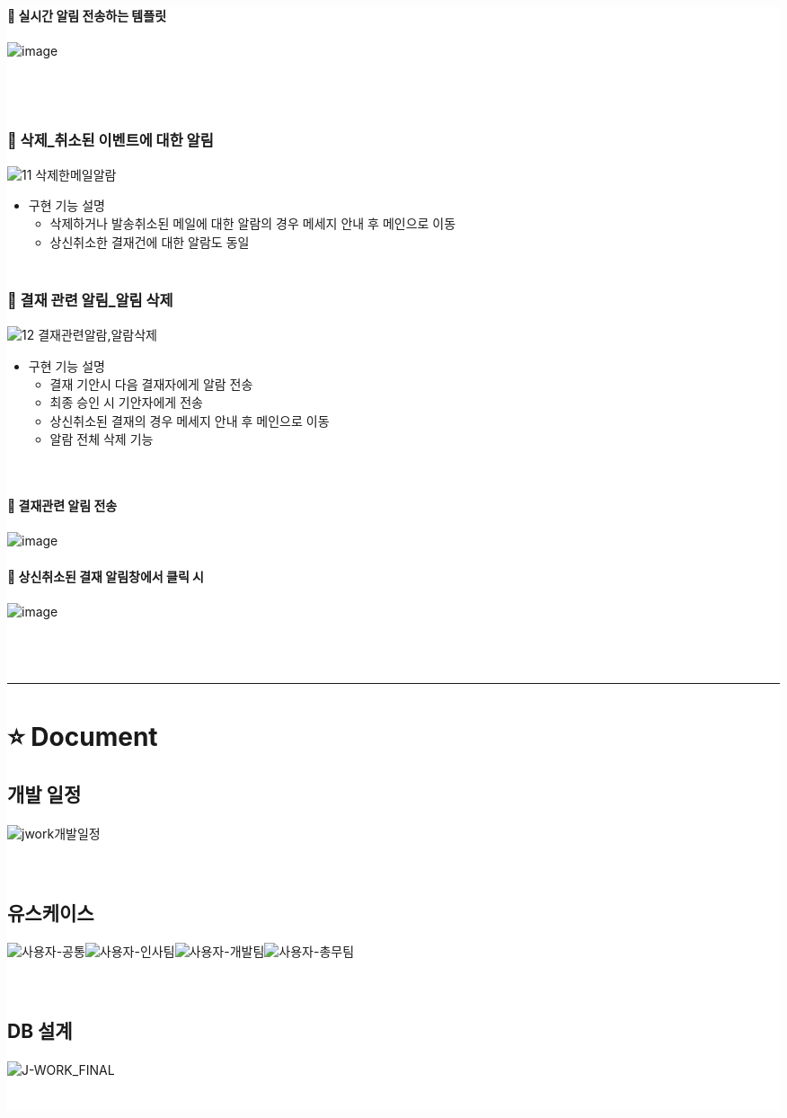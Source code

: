 #### 📍 실시간 알림 전송하는 템플릿
<img width="897" alt="image" src="https://user-images.githubusercontent.com/115603858/229423025-e792a620-1be4-44ba-b129-14410848ff59.png">

<br><br>


### :pushpin: 삭제_취소된 이벤트에 대한 알림
![11 삭제한메일알람](https://user-images.githubusercontent.com/115603858/229419960-d5d38136-cf65-4222-8f9d-30afa8f9d255.gif)
- 구현 기능 설명
   - 삭제하거나 발송취소된 메일에 대한 알람의 경우 메세지 안내 후 메인으로 이동
   - 상신취소한 결재건에 대한 알람도 동일
<br><br>


### :pushpin: 결재 관련 알림_알림 삭제
![12 결재관련알람,알람삭제](https://user-images.githubusercontent.com/115603858/229420126-785619ab-9b8e-4350-bcf9-4065df037665.gif)
- 구현 기능 설명
   - 결재 기안시 다음 결재자에게 알람 전송
   - 최종 승인 시 기안자에게 전송
   - 상신취소된 결재의 경우 메세지 안내 후 메인으로 이동
   - 알람 전체 삭제 기능
<br>

#### 📍 결재관련 알림 전송
<img width="630" alt="image" src="https://user-images.githubusercontent.com/115603858/229422230-75fa2739-8094-4bc2-a9f8-c48facb44807.png">
<br>

#### 📍 상신취소된 결재 알림창에서 클릭 시
<img width="736" alt="image" src="https://user-images.githubusercontent.com/115603858/229421694-6ce236d6-91d5-4d6b-a08b-ce890ca18b27.png">

<br><br>



***
# :star: Document

## 개발 일정 <br>
![jwork개발일정](https://user-images.githubusercontent.com/115603858/228113850-4237a227-2227-4047-893d-00d9c2d383ca.png)

<br>

## 유스케이스 <br>
<img width="450" alt="사용자-공통" src="https://user-images.githubusercontent.com/115603858/228113354-c6f0fd08-0e98-41ce-9467-9a950cf03187.png"><img width="450" alt="사용자-인사팀" src="https://user-images.githubusercontent.com/115603858/228113563-62401b47-d769-46eb-b8ae-67720d592f70.png"><img width="450" alt="사용자-개발팀" src="https://user-images.githubusercontent.com/115603858/228113613-a6c86c97-f5eb-43ab-8a19-faa241527f62.png"><img width="450" alt="사용자-총무팀" src="https://user-images.githubusercontent.com/115603858/228113596-554ac0f0-b838-4573-aa40-13cf35722dba.png">


<br>

## DB 설계 <br>
![J-WORK_FINAL](https://user-images.githubusercontent.com/115603858/228119872-42deef14-7c7c-4917-8c45-efff47875d16.png)

<br>

